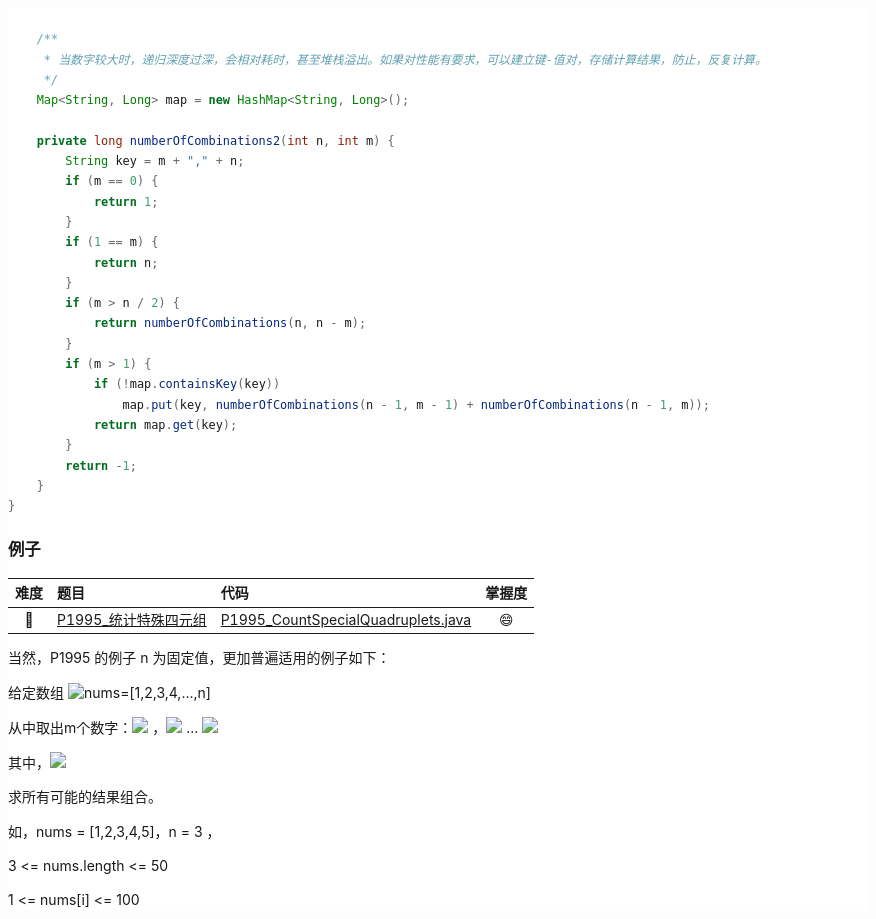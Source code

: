 ```java

    /**
     * 当数字较大时，递归深度过深，会相对耗时，甚至堆栈溢出。如果对性能有要求，可以建立键-值对，存储计算结果，防止，反复计算。
     */
    Map<String, Long> map = new HashMap<String, Long>();

    private long numberOfCombinations2(int n, int m) {
        String key = m + "," + n;
        if (m == 0) {
            return 1;
        }
        if (1 == m) {
            return n;
        }
        if (m > n / 2) {
            return numberOfCombinations(n, n - m);
        }
        if (m > 1) {
            if (!map.containsKey(key))
                map.put(key, numberOfCombinations(n - 1, m - 1) + numberOfCombinations(n - 1, m));
            return map.get(key);
        }
        return -1;
    }
}
```

### 例子

|难度|题目|代码|掌握度|
|:---:|:---|:---|:---:|
|💚 |[P1995_统计特殊四元组](./../content/P1995_CountSpecialQuadruplets.md) |[P1995_CountSpecialQuadruplets.java](./../../P1995_CountSpecialQuadruplets.java)|😄|

当然，P1995 的例子 n 为固定值，更加普遍适用的例子如下：

给定数组 <img src="https://latex.codecogs.com/svg.image?nums=[1,2,3,4,...,n]" title="nums=[1,2,3,4,...,n]" />

从中取出m个数字：<img src="https://latex.codecogs.com/svg.image?nums[a]" />
，<img src="https://latex.codecogs.com/svg.image?nums[b]" />
... <img src="https://latex.codecogs.com/svg.image?nums[m]" />

其中，<img src="https://latex.codecogs.com/svg.image?a<b<...<m" />

求所有可能的结果组合。

如，nums = [1,2,3,4,5]，n = 3 ，

3 <= nums.length <= 50

1 <= nums[i] <= 100
